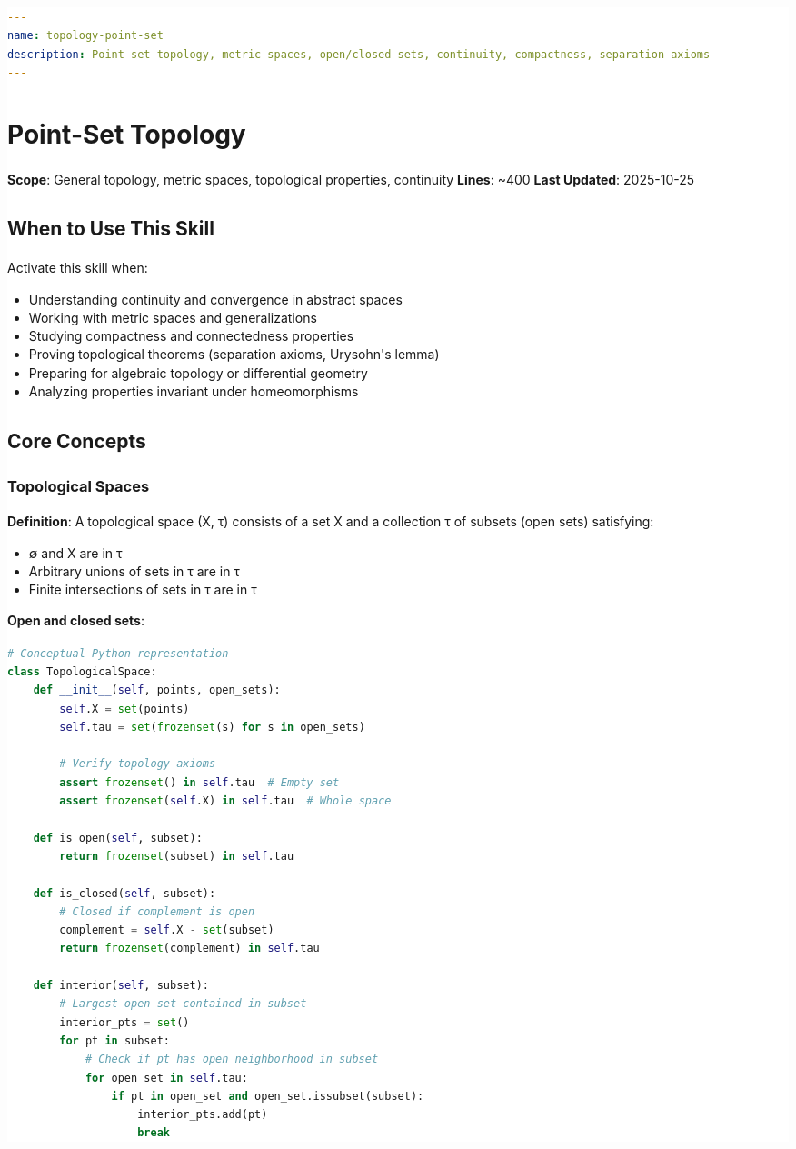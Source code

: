 ```yaml
---
name: topology-point-set
description: Point-set topology, metric spaces, open/closed sets, continuity, compactness, separation axioms
---
```


# Point-Set Topology

**Scope**: General topology, metric spaces, topological properties, continuity
**Lines**: ~400
**Last Updated**: 2025-10-25

## When to Use This Skill

Activate this skill when:
- Understanding continuity and convergence in abstract spaces
- Working with metric spaces and generalizations
- Studying compactness and connectedness properties
- Proving topological theorems (separation axioms, Urysohn's lemma)
- Preparing for algebraic topology or differential geometry
- Analyzing properties invariant under homeomorphisms

## Core Concepts

### Topological Spaces

**Definition**: A topological space (X, τ) consists of a set X and a collection τ of subsets (open sets) satisfying:
- ∅ and X are in τ
- Arbitrary unions of sets in τ are in τ
- Finite intersections of sets in τ are in τ

**Open and closed sets**:
```python
# Conceptual Python representation
class TopologicalSpace:
    def __init__(self, points, open_sets):
        self.X = set(points)
        self.tau = set(frozenset(s) for s in open_sets)

        # Verify topology axioms
        assert frozenset() in self.tau  # Empty set
        assert frozenset(self.X) in self.tau  # Whole space

    def is_open(self, subset):
        return frozenset(subset) in self.tau

    def is_closed(self, subset):
        # Closed if complement is open
        complement = self.X - set(subset)
        return frozenset(complement) in self.tau

    def interior(self, subset):
        # Largest open set contained in subset
        interior_pts = set()
        for pt in subset:
            # Check if pt has open neighborhood in subset
            for open_set in self.tau:
                if pt in open_set and open_set.issubset(subset):
                    interior_pts.add(pt)
                    break
```